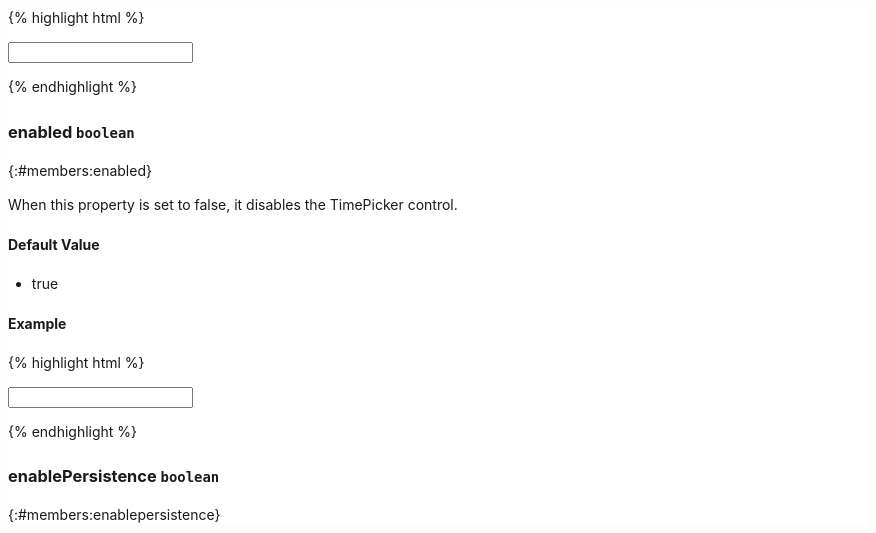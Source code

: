 

{% highlight html %}
 
<input type="text" id="timepicker" />
<script>
// Set the enableAnimation value during initialization.                         
        $("#timepicker").ejTimePicker({  enableAnimation : false });
</script>
 
{% endhighlight %}







### enabled `boolean`
{:#members:enabled}








When this property is set to false, it disables the TimePicker control.




#### Default Value







* true








#### Example



{% highlight html %}
 
<input type="text" id="timepicker" />
<script>
// Set the enabled value during initialization.                         
        $("#timepicker").ejTimePicker({  enabled : false });
</script>
 
{% endhighlight %}







### enablePersistence `boolean`
{:#members:enablepersistence}
